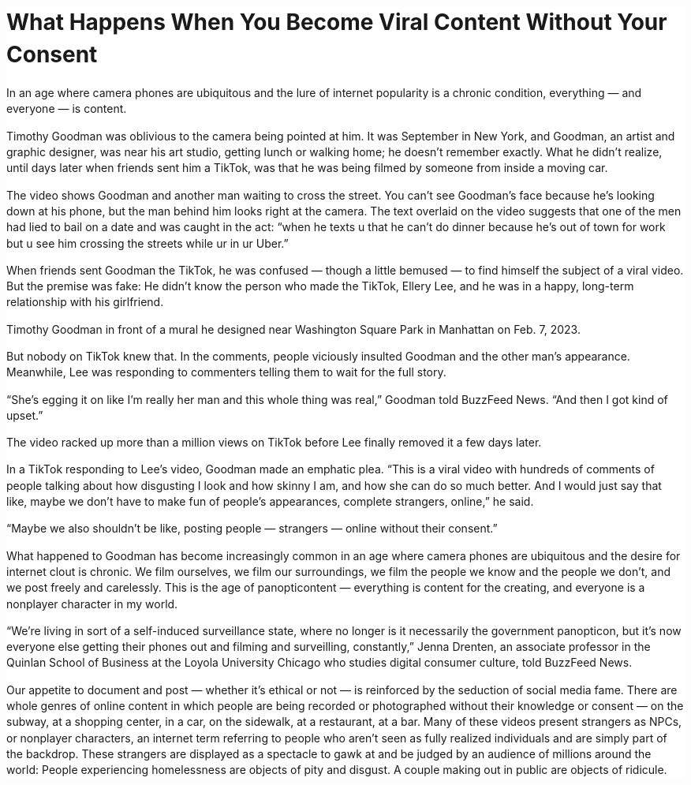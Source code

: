 # What Happens When You Become Viral Content Without Your Consent

In an age where camera phones are ubiquitous and the lure of internet popularity is a chronic condition, everything — and everyone — is content.

Timothy Goodman was oblivious to the camera being pointed at him. It was September in New York, and Goodman, an artist and graphic designer, was near his art studio, getting lunch or walking home; he doesn’t remember exactly. What he didn’t realize, until days later when friends sent him a TikTok, was that he was being filmed by someone from inside a moving car.

The video shows Goodman and another man waiting to cross the street. You can’t see Goodman’s face because he’s looking down at his phone, but the man behind him looks right at the camera. The text overlaid on the video suggests that one of the men had lied to bail on a date and was caught in the act: “when he texts u that he can’t do dinner because he’s out of town for work but u see him crossing the streets while ur in ur Uber.”

When friends sent Goodman the TikTok, he was confused — though a little bemused — to find himself the subject of a viral video. But the premise was fake: He didn’t know the person who made the TikTok, Ellery Lee, and he was in a happy, long-term relationship with his girlfriend.

Timothy Goodman in front of a mural he designed near Washington Square Park in Manhattan on Feb. 7, 2023.

But nobody on TikTok knew that. In the comments, people viciously insulted Goodman and the other man’s appearance. Meanwhile, Lee was responding to commenters telling them to wait for the full story.

“She’s egging it on like I’m really her man and this whole thing was real,” Goodman told BuzzFeed News. “And then I got kind of upset.”

The video racked up more than a million views on TikTok before Lee finally removed it a few days later. 

In a TikTok responding to Lee’s video, Goodman made an emphatic plea. “This is a viral video with hundreds of comments of people talking about how disgusting I look and how skinny I am, and how she can do so much better. And I would just say that like, maybe we don’t have to make fun of people’s appearances, complete strangers, online,” he said. 

“Maybe we also shouldn’t be like, posting people — strangers — online without their consent.”

What happened to Goodman has become increasingly common in an age where camera phones are ubiquitous and the desire for internet clout is chronic. We film ourselves, we film our surroundings, we film the people we know and the people we don’t, and we post freely and carelessly. This is the age of panopticontent — everything is content for the creating, and everyone is a nonplayer character in my world. 

“We’re living in sort of a self-induced surveillance state, where no longer is it necessarily the government panopticon, but it’s now everyone else getting their phones out and filming and surveilling, constantly,” Jenna Drenten, an associate professor in the Quinlan School of Business at the Loyola University Chicago who studies digital consumer culture, told BuzzFeed News. 

Our appetite to document and post — whether it’s ethical or not — is reinforced by the seduction of social media fame. There are whole genres of online content in which people are being recorded or photographed without their knowledge or consent — on the subway, at a shopping center, in a car, on the sidewalk, at a restaurant, at a bar. Many of these videos present strangers as NPCs, or nonplayer characters, an internet term referring to people who aren’t seen as fully realized individuals and are simply part of the backdrop. These strangers are displayed as a spectacle to gawk at and be judged by an audience of millions around the world: People experiencing homelessness are objects of pity and disgust. A couple making out in public are objects of ridicule. 
